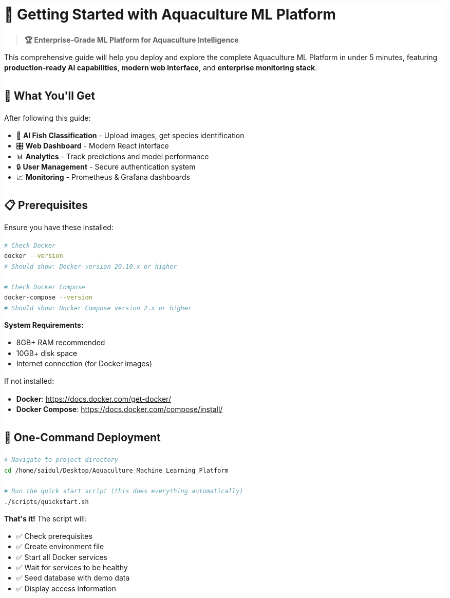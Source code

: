 # 🚀 Getting Started with Aquaculture ML Platform



> **🏆 Enterprise-Grade ML Platform for Aquaculture Intelligence**

This comprehensive guide will help you deploy and explore the complete Aquaculture ML Platform in under 5 minutes, featuring **production-ready AI capabilities**, **modern web interface**, and **enterprise monitoring stack**.

## 🎯 What You'll Get

After following this guide:
- 🤖 **AI Fish Classification** - Upload images, get species identification
- 🎛️ **Web Dashboard** - Modern React interface
- 📊 **Analytics** - Track predictions and model performance
- 🔒 **User Management** - Secure authentication system
- 📈 **Monitoring** - Prometheus & Grafana dashboards

## 📋 Prerequisites

Ensure you have these installed:

```bash
# Check Docker
docker --version
# Should show: Docker version 20.10.x or higher

# Check Docker Compose
docker-compose --version
# Should show: Docker Compose version 2.x or higher
```

**System Requirements:**
- 8GB+ RAM recommended
- 10GB+ disk space
- Internet connection (for Docker images)

If not installed:
- **Docker**: https://docs.docker.com/get-docker/
- **Docker Compose**: https://docs.docker.com/compose/install/

## 🚀 One-Command Deployment

```bash
# Navigate to project directory
cd /home/saidul/Desktop/Aquaculture_Machine_Learning_Platform

# Run the quick start script (this does everything automatically)
./scripts/quickstart.sh
```

**That's it!** The script will:
- ✅ Check prerequisites
- ✅ Create environment file
- ✅ Start all Docker services
- ✅ Wait for services to be healthy
- ✅ Seed database with demo data
- ✅ Display access information
